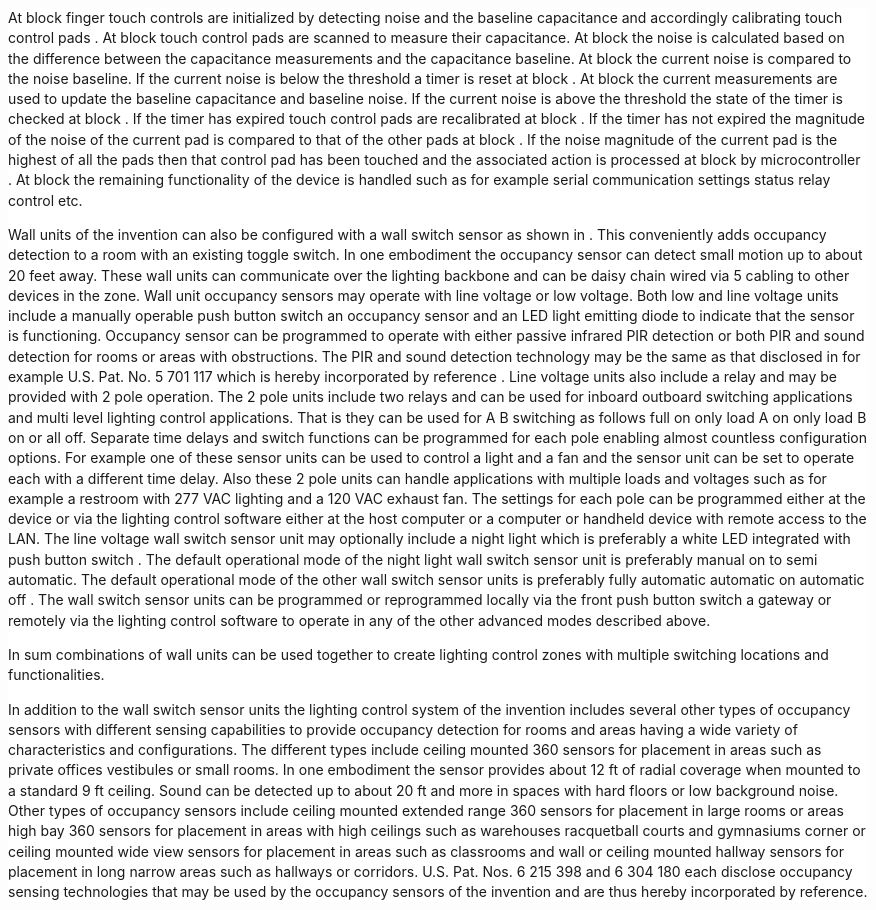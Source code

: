 At block finger touch controls are initialized by detecting noise and the baseline capacitance and accordingly calibrating touch control pads . At block touch control pads are scanned to measure their capacitance. At block the noise is calculated based on the difference between the capacitance measurements and the capacitance baseline. At block the current noise is compared to the noise baseline. If the current noise is below the threshold a timer is reset at block . At block the current measurements are used to update the baseline capacitance and baseline noise. If the current noise is above the threshold the state of the timer is checked at block . If the timer has expired touch control pads are recalibrated at block . If the timer has not expired the magnitude of the noise of the current pad is compared to that of the other pads at block . If the noise magnitude of the current pad is the highest of all the pads then that control pad has been touched and the associated action is processed at block by microcontroller . At block the remaining functionality of the device is handled such as for example serial communication settings status relay control etc.

Wall units of the invention can also be configured with a wall switch sensor as shown in . This conveniently adds occupancy detection to a room with an existing toggle switch. In one embodiment the occupancy sensor can detect small motion up to about 20 feet away. These wall units can communicate over the lighting backbone and can be daisy chain wired via 5 cabling to other devices in the zone. Wall unit occupancy sensors may operate with line voltage or low voltage. Both low and line voltage units include a manually operable push button switch an occupancy sensor and an LED light emitting diode to indicate that the sensor is functioning. Occupancy sensor can be programmed to operate with either passive infrared PIR detection or both PIR and sound detection for rooms or areas with obstructions. The PIR and sound detection technology may be the same as that disclosed in for example U.S. Pat. No. 5 701 117 which is hereby incorporated by reference . Line voltage units also include a relay and may be provided with 2 pole operation. The 2 pole units include two relays and can be used for inboard outboard switching applications and multi level lighting control applications. That is they can be used for A B switching as follows full on only load A on only load B on or all off. Separate time delays and switch functions can be programmed for each pole enabling almost countless configuration options. For example one of these sensor units can be used to control a light and a fan and the sensor unit can be set to operate each with a different time delay. Also these 2 pole units can handle applications with multiple loads and voltages such as for example a restroom with 277 VAC lighting and a 120 VAC exhaust fan. The settings for each pole can be programmed either at the device or via the lighting control software either at the host computer or a computer or handheld device with remote access to the LAN. The line voltage wall switch sensor unit may optionally include a night light which is preferably a white LED integrated with push button switch . The default operational mode of the night light wall switch sensor unit is preferably manual on to semi automatic. The default operational mode of the other wall switch sensor units is preferably fully automatic automatic on automatic off . The wall switch sensor units can be programmed or reprogrammed locally via the front push button switch a gateway or remotely via the lighting control software to operate in any of the other advanced modes described above.

In sum combinations of wall units can be used together to create lighting control zones with multiple switching locations and functionalities.

In addition to the wall switch sensor units the lighting control system of the invention includes several other types of occupancy sensors with different sensing capabilities to provide occupancy detection for rooms and areas having a wide variety of characteristics and configurations. The different types include ceiling mounted 360 sensors for placement in areas such as private offices vestibules or small rooms. In one embodiment the sensor provides about 12 ft of radial coverage when mounted to a standard 9 ft ceiling. Sound can be detected up to about 20 ft and more in spaces with hard floors or low background noise. Other types of occupancy sensors include ceiling mounted extended range 360 sensors for placement in large rooms or areas high bay 360 sensors for placement in areas with high ceilings such as warehouses racquetball courts and gymnasiums corner or ceiling mounted wide view sensors for placement in areas such as classrooms and wall or ceiling mounted hallway sensors for placement in long narrow areas such as hallways or corridors. U.S. Pat. Nos. 6 215 398 and 6 304 180 each disclose occupancy sensing technologies that may be used by the occupancy sensors of the invention and are thus hereby incorporated by reference.
